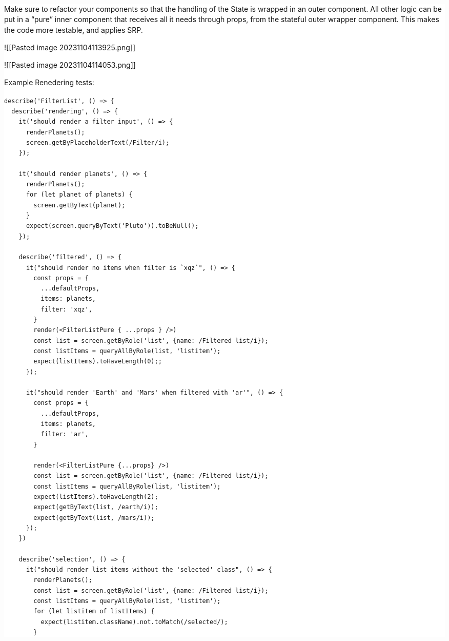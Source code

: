 Make sure to refactor your components so that the handling of the State is wrapped in an outer component. All other logic can be put in a “pure” inner component that receives all it needs through props, from the stateful outer wrapper component. 
This makes the code more testable, and applies SRP.


![[Pasted image 20231104113925.png]]

![[Pasted image 20231104114053.png]]

Example Renedering tests:
```tsx
describe('FilterList', () => {
  describe('rendering', () => {
    it('should render a filter input', () => {
      renderPlanets();
      screen.getByPlaceholderText(/Filter/i);
    });

    it('should render planets', () => {
      renderPlanets();
      for (let planet of planets) {
        screen.getByText(planet);
      }
      expect(screen.queryByText('Pluto')).toBeNull();
    });

    describe('filtered', () => {
      it("should render no items when filter is `xqz`", () => {
        const props = {
          ...defaultProps,
          items: planets,
          filter: 'xqz',
        }
        render(<FilterListPure { ...props } />)
        const list = screen.getByRole('list', {name: /Filtered list/i});
        const listItems = queryAllByRole(list, 'listitem');
        expect(listItems).toHaveLength(0);;
      });

      it("should render 'Earth' and 'Mars' when filtered with 'ar'", () => {
        const props = {
          ...defaultProps,
          items: planets,
          filter: 'ar',
        }

        render(<FilterListPure {...props} />)
        const list = screen.getByRole('list', {name: /Filtered list/i});
        const listItems = queryAllByRole(list, 'listitem');
        expect(listItems).toHaveLength(2);
        expect(getByText(list, /earth/i));
        expect(getByText(list, /mars/i));
      });
    })

    describe('selection', () => {
      it("should render list items without the 'selected' class", () => {
        renderPlanets();
        const list = screen.getByRole('list', {name: /Filtered list/i});
        const listItems = queryAllByRole(list, 'listitem');
        for (let listitem of listItems) {
          expect(listitem.className).not.toMatch(/selected/);
        }
```